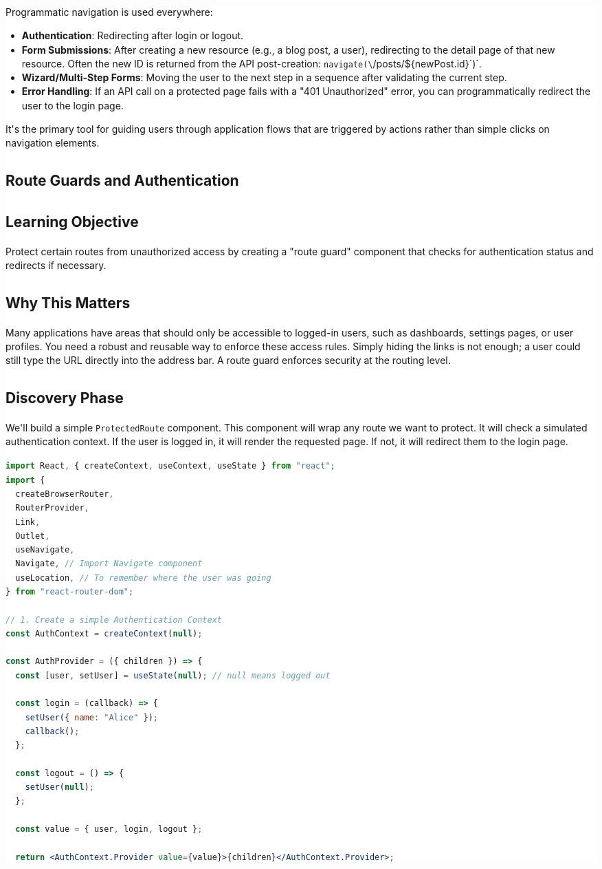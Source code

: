 Programmatic navigation is used everywhere:

- **Authentication**: Redirecting after login or logout.
- **Form Submissions**: After creating a new resource (e.g., a blog post, a user), redirecting to the detail page of that new resource. Often the new ID is returned from the API post-creation: `navigate(\`/posts/${newPost.id}\`)`.
- **Wizard/Multi-Step Forms**: Moving the user to the next step in a sequence after validating the current step.
- **Error Handling**: If an API call on a protected page fails with a "401 Unauthorized" error, you can programmatically redirect the user to the login page.

It's the primary tool for guiding users through application flows that are triggered by actions rather than simple clicks on navigation elements.

## Route Guards and Authentication

## Learning Objective

Protect certain routes from unauthorized access by creating a "route guard" component that checks for authentication status and redirects if necessary.

## Why This Matters

Many applications have areas that should only be accessible to logged-in users, such as dashboards, settings pages, or user profiles. You need a robust and reusable way to enforce these access rules. Simply hiding the links is not enough; a user could still type the URL directly into the address bar. A route guard enforces security at the routing level.

## Discovery Phase

We'll build a simple `ProtectedRoute` component. This component will wrap any route we want to protect. It will check a simulated authentication context. If the user is logged in, it will render the requested page. If not, it will redirect them to the login page.

```jsx
import React, { createContext, useContext, useState } from "react";
import {
  createBrowserRouter,
  RouterProvider,
  Link,
  Outlet,
  useNavigate,
  Navigate, // Import Navigate component
  useLocation, // To remember where the user was going
} from "react-router-dom";

// 1. Create a simple Authentication Context
const AuthContext = createContext(null);

const AuthProvider = ({ children }) => {
  const [user, setUser] = useState(null); // null means logged out

  const login = (callback) => {
    setUser({ name: "Alice" });
    callback();
  };

  const logout = () => {
    setUser(null);
  };

  const value = { user, login, logout };

  return <AuthContext.Provider value={value}>{children}</AuthContext.Provider>;
```